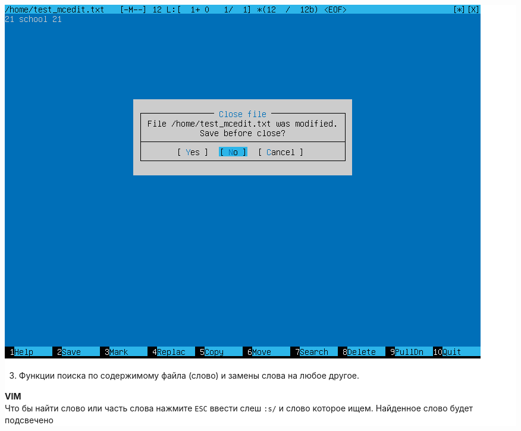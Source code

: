 ![scrin редактирование файла в mcedit](img/part7_mcedit_edit.png)  

 3. Функции поиска по содержимому файла (слово) и замены слова на любое другое.  

**VIM**  
Что бы найти слово или часть слова нажмите `ESC` ввести слеш `:s/` и слово которое ищем. Найденное слово будет подсвечено  
